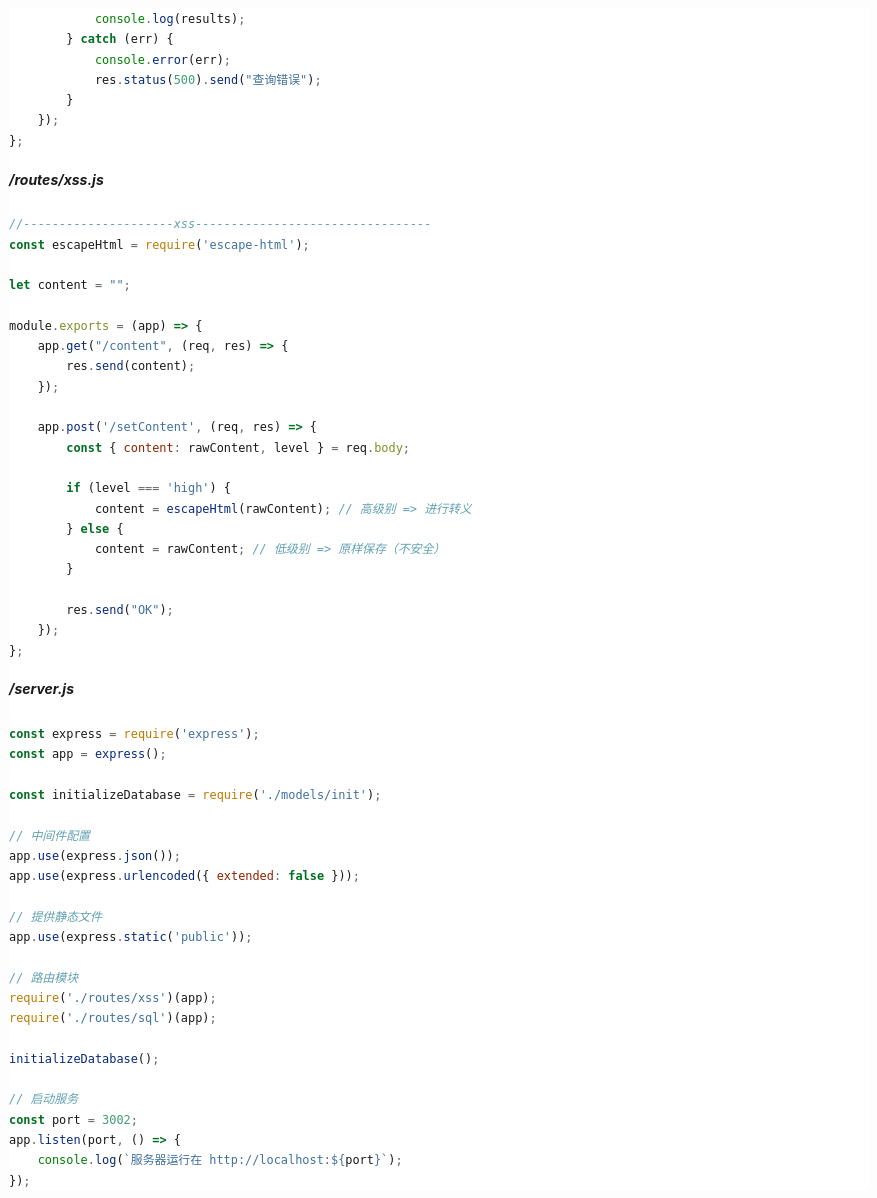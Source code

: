 ```javascript
            console.log(results);
        } catch (err) {
            console.error(err);
            res.status(500).send("查询错误");
        }
    });
};

```



##### /routes/xss.js

```javascript
//---------------------xss---------------------------------
const escapeHtml = require('escape-html');

let content = "";

module.exports = (app) => {
    app.get("/content", (req, res) => {
        res.send(content);
    });

    app.post('/setContent', (req, res) => {
        const { content: rawContent, level } = req.body;

        if (level === 'high') {
            content = escapeHtml(rawContent); // 高级别 => 进行转义
        } else {
            content = rawContent; // 低级别 => 原样保存（不安全）
        }

        res.send("OK");
    });
};
```



##### /server.js

```javascript
const express = require('express');
const app = express();

const initializeDatabase = require('./models/init');

// 中间件配置
app.use(express.json());
app.use(express.urlencoded({ extended: false }));

// 提供静态文件
app.use(express.static('public'));

// 路由模块
require('./routes/xss')(app);
require('./routes/sql')(app);

initializeDatabase();

// 启动服务
const port = 3002;
app.listen(port, () => {
    console.log(`服务器运行在 http://localhost:${port}`);
});
```